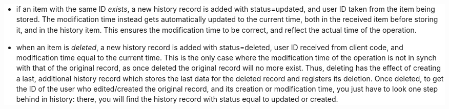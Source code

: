 - if an item with the same ID *exists*, a new history record is added with status=updated, and user ID taken from the item being stored. The modification time instead gets automatically updated to the current time, both in the received item before storing it, and in the history item. This ensures the modification time to be correct, and reflect the actual time of the operation.

- when an item is *deleted*, a new history record is added with status=deleted, user ID received from client code, and modification time equal to the current time. This is the only case where the modification time of the operation is not in synch with that of the original record, as once deleted the original record will no more exist. Thus, deleting has the effect of creating a last, additional history record which stores the last data for the deleted record and registers its deletion. Once deleted, to get the ID of the user who edited/created the original record, and its creation or modification time, you just have to look one step behind in history: there, you will find the history record with status equal to updated or created.
